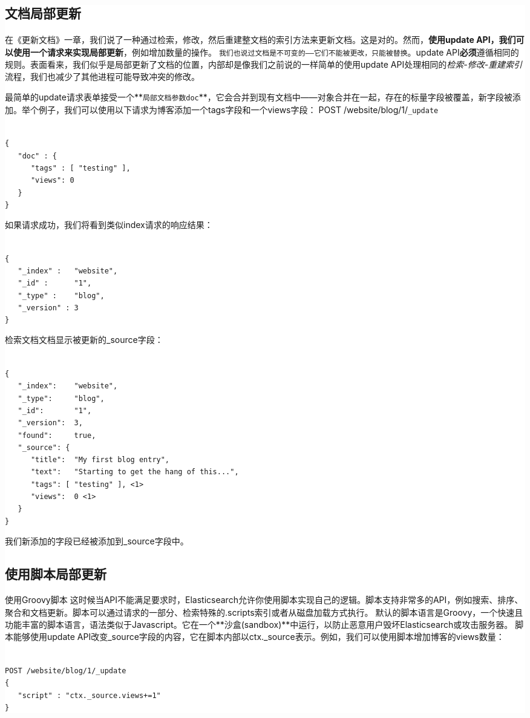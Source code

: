 ##  文档局部更新 
在《更新文档》一章，我们说了一种通过检索，修改，然后重建整文档的索引方法来更新文档。这是对的。然而，**使用update API，我们可以使用一个请求来实现局部更新**，例如增加数量的操作。
` 我们也说过文档是不可变的——它们不能被更改，只能被替换 `。update API**必须**遵循相同的规则。表面看来，我们似乎是局部更新了文档的位置，内部却是像我们之前说的一样简单的使用update API处理相同的*检索-修改-重建索引*流程，我们也减少了其他进程可能导致冲突的修改。

最简单的update请求表单接受一个**` 局部文档参数doc `**，它会合并到现有文档中——对象合并在一起，存在的标量字段被覆盖，新字段被添加。举个例子，我们可以使用以下请求为博客添加一个tags字段和一个views字段：
POST /website/blog/1/` _update `
```

{
   "doc" : {
      "tags" : [ "testing" ],
      "views": 0
   }
}

```
如果请求成功，我们将看到类似index请求的响应结果：
```

{
   "_index" :   "website",
   "_id" :      "1",
   "_type" :    "blog",
   "_version" : 3
}

```
检索文档文档显示被更新的_source字段：
```

{
   "_index":    "website",
   "_type":     "blog",
   "_id":       "1",
   "_version":  3,
   "found":     true,
   "_source": {
      "title":  "My first blog entry",
      "text":   "Starting to get the hang of this...",
      "tags": [ "testing" ], <1>
      "views":  0 <1>
   }
}

```
我们新添加的字段已经被添加到_source字段中。

##  使用脚本局部更新 
使用Groovy脚本
这时候当API不能满足要求时，Elasticsearch允许你使用脚本实现自己的逻辑。脚本支持非常多的API，例如搜索、排序、聚合和文档更新。脚本可以通过请求的一部分、检索特殊的.scripts索引或者从磁盘加载方式执行。
默认的脚本语言是Groovy，一个快速且功能丰富的脚本语言，语法类似于Javascript。它在一个**沙盒(sandbox)**中运行，以防止恶意用户毁坏Elasticsearch或攻击服务器。
脚本能够使用update API改变_source字段的内容，它在脚本内部以ctx._source表示。例如，我们可以使用脚本增加博客的views数量：
```

POST /website/blog/1/_update
{
   "script" : "ctx._source.views+=1"
}

```